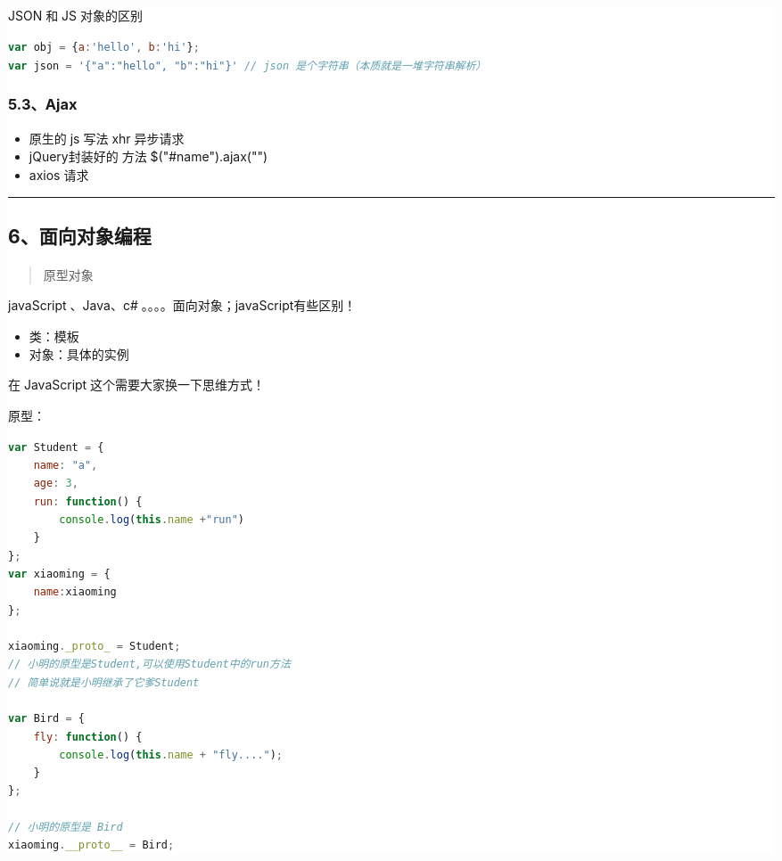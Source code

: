 JSON 和 JS 对象的区别

```javascript
var obj = {a:'hello', b:'hi'};
var json = '{"a":"hello", "b":"hi"}' // json 是个字符串（本质就是一堆字符串解析）
```

### 5.3、Ajax

+ 原生的 js 写法    xhr 异步请求
+ jQuery封装好的 方法 $("#name").ajax("")
+ axios 请求



------

## 6、面向对象编程

> 原型对象

javaScript 、Java、c# 。。。。面向对象；javaScript有些区别！

+ 类：模板
+ 对象：具体的实例

在 JavaScript 这个需要大家换一下思维方式！

原型：

```javascript
var Student = {
    name: "a",
    age: 3,
    run: function() {
        console.log(this.name +"run")
    }
};
var xiaoming = {
    name:xiaoming
};

xiaoming._proto_ = Student;
// 小明的原型是Student,可以使用Student中的run方法
// 简单说就是小明继承了它爹Student

var Bird = {
    fly: function() {
        console.log(this.name + "fly....");
    }
};

// 小明的原型是 Bird
xiaoming.__proto__ = Bird;
```
